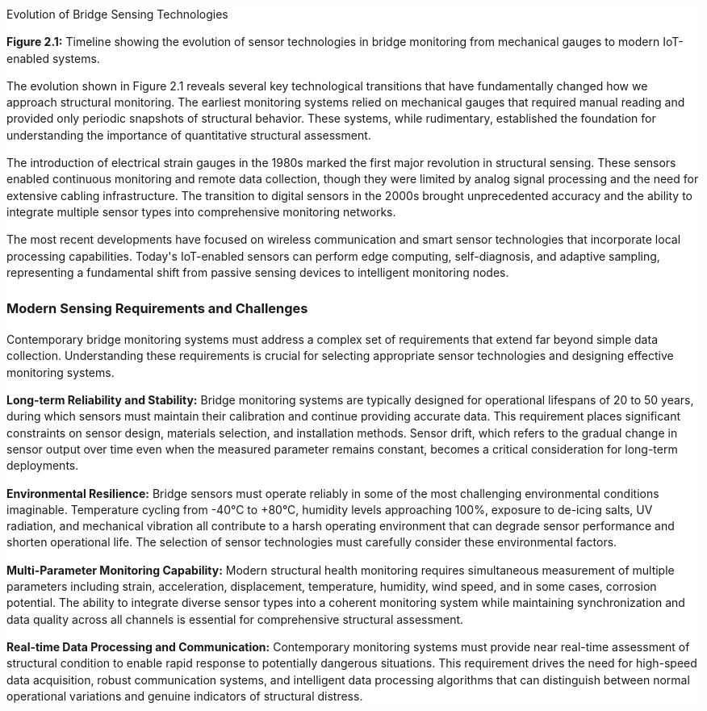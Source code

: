   <text x="400" y="25" text-anchor="middle" font-family="Arial" font-size="16" font-weight="bold">Evolution of Bridge Sensing Technologies</text>
</svg>

**Figure 2.1:** Timeline showing the evolution of sensor technologies in bridge monitoring from mechanical gauges to modern IoT-enabled systems.

The evolution shown in Figure 2.1 reveals several key technological transitions that have fundamentally changed how we approach structural monitoring. The earliest monitoring systems relied on mechanical gauges that required manual reading and provided only periodic snapshots of structural behavior. These systems, while rudimentary, established the foundation for understanding the importance of quantitative structural assessment.

The introduction of electrical strain gauges in the 1980s marked the first major revolution in structural sensing. These sensors enabled continuous monitoring and remote data collection, though they were limited by analog signal processing and the need for extensive cabling infrastructure. The transition to digital sensors in the 2000s brought unprecedented accuracy and the ability to integrate multiple sensor types into comprehensive monitoring networks.

The most recent developments have focused on wireless communication and smart sensor technologies that incorporate local processing capabilities. Today's IoT-enabled sensors can perform edge computing, self-diagnosis, and adaptive sampling, representing a fundamental shift from passive sensing devices to intelligent monitoring nodes.

### Modern Sensing Requirements and Challenges

Contemporary bridge monitoring systems must address a complex set of requirements that extend far beyond simple data collection. Understanding these requirements is crucial for selecting appropriate sensor technologies and designing effective monitoring systems.

**Long-term Reliability and Stability:** Bridge monitoring systems are typically designed for operational lifespans of 20 to 50 years, during which sensors must maintain their calibration and continue providing accurate data. This requirement places significant constraints on sensor design, materials selection, and installation methods. Sensor drift, which refers to the gradual change in sensor output over time even when the measured parameter remains constant, becomes a critical consideration for long-term deployments.

**Environmental Resilience:** Bridge sensors must operate reliably in some of the most challenging environmental conditions imaginable. Temperature cycling from -40°C to +80°C, humidity levels approaching 100%, exposure to de-icing salts, UV radiation, and mechanical vibration all contribute to a harsh operating environment that can degrade sensor performance and shorten operational life. The selection of sensor technologies must carefully consider these environmental factors.

**Multi-Parameter Monitoring Capability:** Modern structural health monitoring requires simultaneous measurement of multiple parameters including strain, acceleration, displacement, temperature, humidity, wind speed, and in some cases, corrosion potential. The ability to integrate diverse sensor types into a coherent monitoring system while maintaining synchronization and data quality across all channels is essential for comprehensive structural assessment.

**Real-time Data Processing and Communication:** Contemporary monitoring systems must provide near real-time assessment of structural condition to enable rapid response to potentially dangerous situations. This requirement drives the need for high-speed data acquisition, robust communication systems, and intelligent data processing algorithms that can distinguish between normal operational variations and genuine indicators of structural distress.
